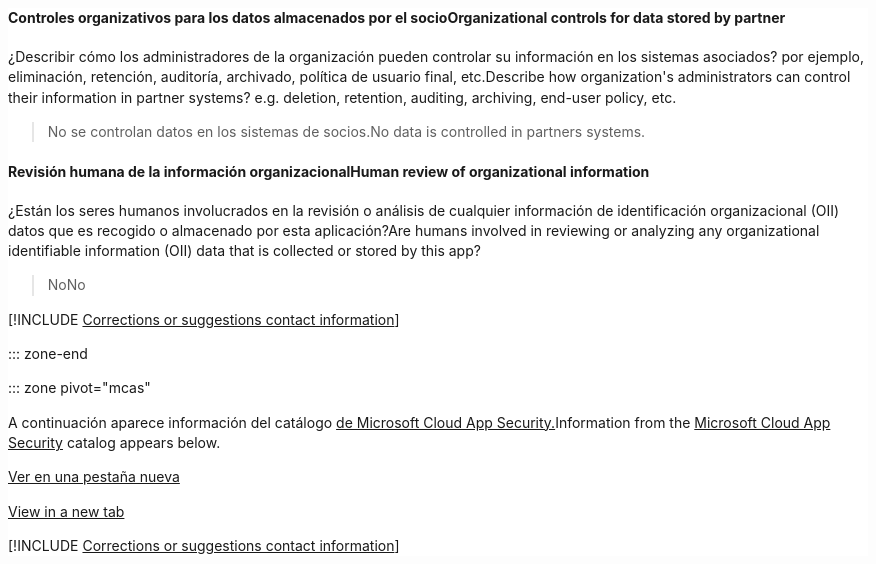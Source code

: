 #### <a name="organizational-controls-for-data-stored-by-partner"></a><span data-ttu-id="9f1f0-140">Controles organizativos para los datos almacenados por el socio</span><span class="sxs-lookup"><span data-stu-id="9f1f0-140">Organizational controls for data stored by partner</span></span>

<span data-ttu-id="9f1f0-141">¿Describir cómo los administradores de la organización pueden controlar su información en los sistemas asociados? por ejemplo, eliminación, retención, auditoría, archivado, política de usuario final, etc.</span><span class="sxs-lookup"><span data-stu-id="9f1f0-141">Describe how organization's administrators can control their information in partner systems? e.g. deletion, retention, auditing, archiving, end-user policy, etc.</span></span>

><span data-ttu-id="9f1f0-142">No se controlan datos en los sistemas de socios.</span><span class="sxs-lookup"><span data-stu-id="9f1f0-142">No data is controlled in partners systems.</span></span>

#### <a name="human-review-of-organizational-information"></a><span data-ttu-id="9f1f0-143">Revisión humana de la información organizacional</span><span class="sxs-lookup"><span data-stu-id="9f1f0-143">Human review of organizational information</span></span>

<span data-ttu-id="9f1f0-144">¿Están los seres humanos involucrados en la revisión o análisis de cualquier información de identificación organizacional (OII) datos que es recogido o almacenado por esta aplicación?</span><span class="sxs-lookup"><span data-stu-id="9f1f0-144">Are humans involved in reviewing or analyzing any organizational identifiable information (OII) data that is collected or stored by this app?</span></span>

><span data-ttu-id="9f1f0-145">No</span><span class="sxs-lookup"><span data-stu-id="9f1f0-145">No</span></span>

[!INCLUDE [Corrections or suggestions contact information](../includes/corrections-or-suggestions.md)]

::: zone-end

::: zone pivot="mcas"

<span data-ttu-id="9f1f0-146">A continuación aparece información del catálogo [de Microsoft Cloud App Security.](https://www.microsoft.com/enterprise-mobility-security/cloud-app-security)</span><span class="sxs-lookup"><span data-stu-id="9f1f0-146">Information from the [Microsoft Cloud App Security](https://www.microsoft.com/enterprise-mobility-security/cloud-app-security) catalog appears below.</span></span>

<iframe height='1020' title='<span data-ttu-id="9f1f0-147">Microsoft Cloud App Security información</span><span class="sxs-lookup"><span data-stu-id="9f1f0-147">Microsoft Cloud App Security Information</span></span>' src='https://appmcasinfoprod.azurewebsites.net/#/dashboard/22639' frameborder='no' style='width: 100%;'></iframe><span data-ttu-id="9f1f0-148">

<a href="https://appmcasinfoprod.azurewebsites.net/#/dashboard/22639" target="_blank">Ver en una pestaña nueva</a></span><span class="sxs-lookup"><span data-stu-id="9f1f0-148">

<a href="https://appmcasinfoprod.azurewebsites.net/#/dashboard/22639" target="_blank">View in a new tab</a></span></span>

[!INCLUDE [Corrections or suggestions contact information](../includes/corrections-or-suggestions.md)]
